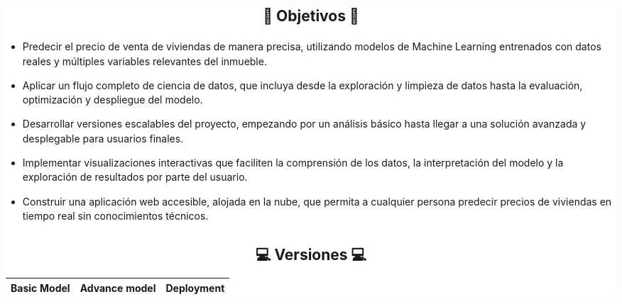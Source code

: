 <h2 id="objetivos2" align="center">🎯 Objetivos 🎯</h2>


- Predecir el precio de venta de viviendas de manera precisa, utilizando modelos de Machine Learning entrenados con datos reales y múltiples variables relevantes del inmueble.

- Aplicar un flujo completo de ciencia de datos, que incluya desde la exploración y limpieza de datos hasta la evaluación, optimización y despliegue del modelo.

- Desarrollar versiones escalables del proyecto, empezando por un análisis básico hasta llegar a una solución avanzada y desplegable para usuarios finales.

- Implementar visualizaciones interactivas que faciliten la comprensión de los datos, la interpretación del modelo y la exploración de resultados por parte del usuario.

- Construir una aplicación web accesible, alojada en la nube, que permita a cualquier persona predecir precios de viviendas en tiempo real sin conocimientos técnicos.


<p align = "center" >
    <h2 align = "Center">💻​ Versiones 💻​</h2>
</p>


|Basic Model|Advance model|Deployment|
|------------------------|------------------------|-------------------| 